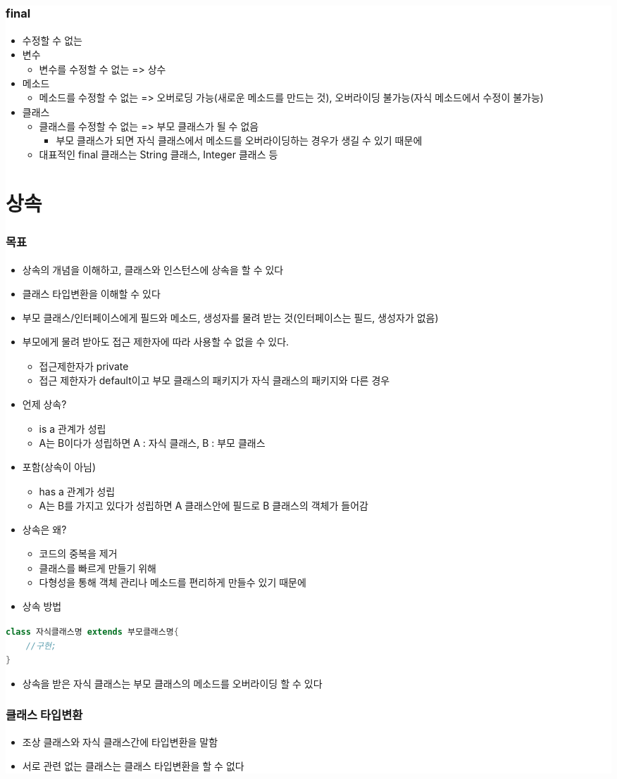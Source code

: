 

### final

* 수정할 수 없는
* 변수
  * 변수를 수정할 수 없는 => 상수
* 메소드
  * 메소드를 수정할 수 없는 => 오버로딩 가능(새로운 메소드를 만드는 것), 오버라이딩 불가능(자식 메소드에서 수정이 불가능)
* 클래스
  * 클래스를 수정할 수 없는 => 부모 클래스가 될 수 없음
    * 부모 클래스가 되면 자식 클래스에서 메소드를 오버라이딩하는 경우가 생길 수 있기 때문에
  * 대표적인 final 클래스는 String 클래스, Integer 클래스 등



# 상속

### 목표

* 상속의 개념을 이해하고, 클래스와 인스턴스에 상속을 할 수 있다
* 클래스 타입변환을 이해할 수 있다



* 부모 클래스/인터페이스에게 필드와 메소드, 생성자를 물려 받는 것(인터페이스는 필드, 생성자가 없음)
* 부모에게 물려 받아도 접근 제한자에 따라 사용할 수 없을 수 있다.
  * 접근제한자가 private
  * 접근 제한자가 default이고 부모 클래스의 패키지가 자식 클래스의 패키지와 다른 경우
* 언제 상속?
  * is a 관계가 성립
  * A는 B이다가 성립하면 A : 자식 클래스, B : 부모 클래스
* 포함(상속이 아님)
  * has a 관계가 성립
  * A는 B를 가지고 있다가 성립하면 A 클래스안에 필드로 B 클래스의 객체가 들어감
* 상속은 왜?
  * 코드의 중복을 제거
  * 클래스를 빠르게 만들기 위해
  * 다형성을 통해 객체 관리나 메소드를 편리하게 만들수 있기 때문에
* 상속 방법

```java
class 자식클래스명 extends 부모클래스명{
	//구현;
}
```

* 상속을 받은 자식 클래스는 부모 클래스의 메소드를 오버라이딩 할 수 있다



### 클래스 타입변환

* 조상 클래스와 자식 클래스간에 타입변환을 말함

* 서로 관련 없는 클래스는 클래스 타입변환을 할 수 없다
